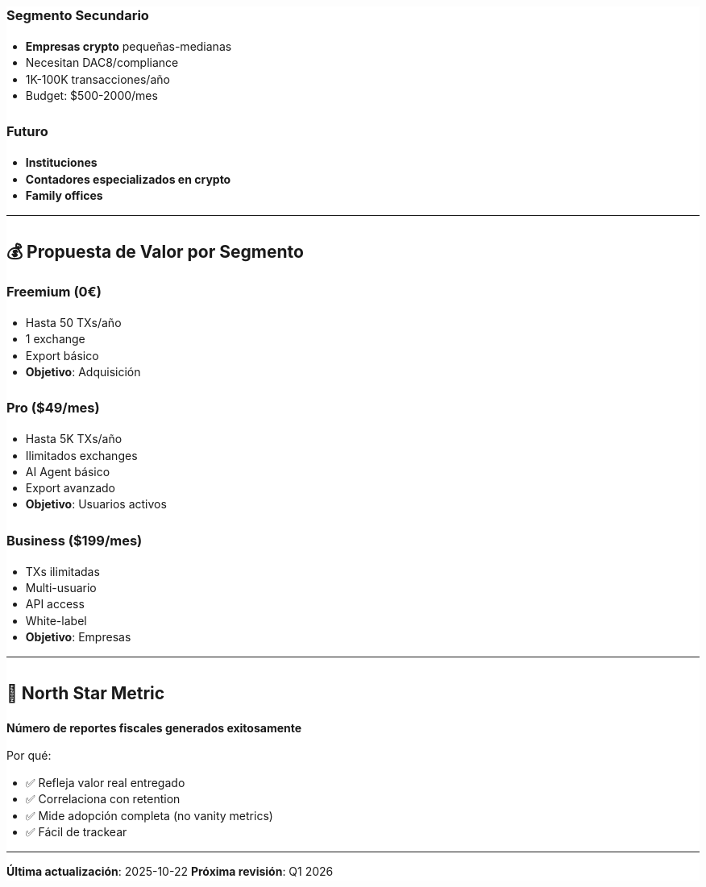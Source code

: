 ### Segmento Secundario
- **Empresas crypto** pequeñas-medianas
- Necesitan DAC8/compliance
- 1K-100K transacciones/año
- Budget: $500-2000/mes

### Futuro
- **Instituciones**
- **Contadores especializados en crypto**
- **Family offices**

---

## 💰 Propuesta de Valor por Segmento

### Freemium (0€)
- Hasta 50 TXs/año
- 1 exchange
- Export básico
- **Objetivo**: Adquisición

### Pro ($49/mes)
- Hasta 5K TXs/año
- Ilimitados exchanges
- AI Agent básico
- Export avanzado
- **Objetivo**: Usuarios activos

### Business ($199/mes)
- TXs ilimitadas
- Multi-usuario
- API access
- White-label
- **Objetivo**: Empresas

---

## 🎯 North Star Metric

**Número de reportes fiscales generados exitosamente**

Por qué:
- ✅ Refleja valor real entregado
- ✅ Correlaciona con retention
- ✅ Mide adopción completa (no vanity metrics)
- ✅ Fácil de trackear

---

**Última actualización**: 2025-10-22
**Próxima revisión**: Q1 2026
